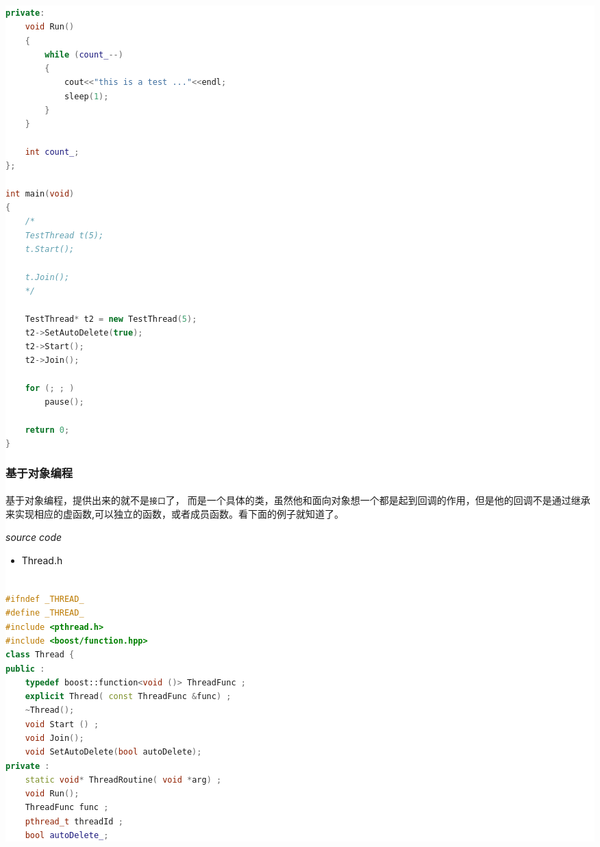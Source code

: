 ``` c++
private:
    void Run()
    {
        while (count_--)
        {
            cout<<"this is a test ..."<<endl;
            sleep(1);
        }
    }
 
    int count_;
};
 
int main(void)
{
    /*
    TestThread t(5);
    t.Start();
 
    t.Join();
    */
 
    TestThread* t2 = new TestThread(5);
    t2->SetAutoDelete(true);
    t2->Start();
    t2->Join();
 
    for (; ; )
        pause();
 
    return 0;
}


```

### 基于对象编程

基于对象编程，提供出来的就不是`接口`了， 而是一个具体的类，虽然他和面向对象想一个都是起到回调的作用，但是他的回调不是通过继承来实现相应的虚函数,可以独立的函数，或者成员函数。看下面的例子就知道了。

*source code*

- Thread.h

``` c++

#ifndef _THREAD_
#define _THREAD_
#include <pthread.h>
#include <boost/function.hpp>
class Thread {
public :
    typedef boost::function<void ()> ThreadFunc ;
    explicit Thread( const ThreadFunc &func) ;
    ~Thread();
    void Start () ;
    void Join();
    void SetAutoDelete(bool autoDelete);
private :
    static void* ThreadRoutine( void *arg) ;
    void Run();
    ThreadFunc func ;
    pthread_t threadId ;
    bool autoDelete_;
```